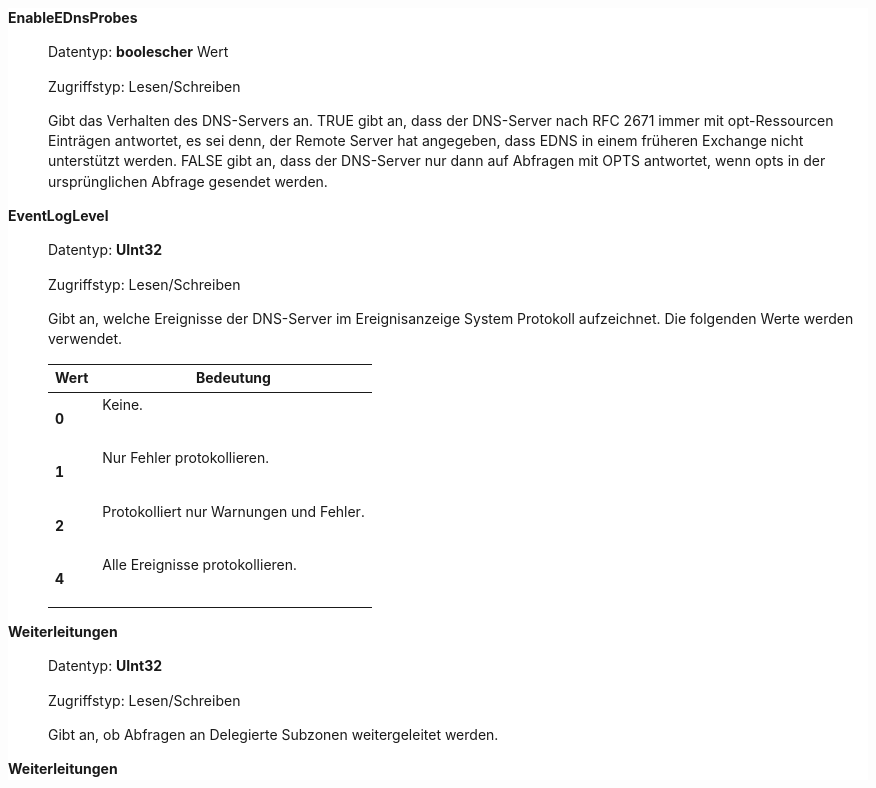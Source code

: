 </dd> <dt>

**EnableEDnsProbes**
</dt> <dd> <dl> <dt>

Datentyp: **boolescher** Wert
</dt> <dt>

Zugriffstyp: Lesen/Schreiben
</dt> </dl>

Gibt das Verhalten des DNS-Servers an. TRUE gibt an, dass der DNS-Server nach RFC 2671 immer mit opt-Ressourcen Einträgen antwortet, es sei denn, der Remote Server hat angegeben, dass EDNS in einem früheren Exchange nicht unterstützt werden. FALSE gibt an, dass der DNS-Server nur dann auf Abfragen mit OPTS antwortet, wenn opts in der ursprünglichen Abfrage gesendet werden.

</dd> <dt>

**EventLogLevel**
</dt> <dd> <dl> <dt>

Datentyp: **UInt32**
</dt> <dt>

Zugriffstyp: Lesen/Schreiben
</dt> </dl>

Gibt an, welche Ereignisse der DNS-Server im Ereignisanzeige System Protokoll aufzeichnet. Die folgenden Werte werden verwendet.



| Wert                                                                                                | Bedeutung                                  |
|------------------------------------------------------------------------------------------------------|------------------------------------------|
| <span id="0"></span><dl> <dt>**0**</dt> </dl> | Keine.<br/>                         |
| <span id="1"></span><dl> <dt>**1**</dt> </dl> | Nur Fehler protokollieren.<br/>              |
| <span id="2"></span><dl> <dt>**2**</dt> </dl> | Protokolliert nur Warnungen und Fehler.<br/> |
| <span id="4"></span><dl> <dt>**4**</dt> </dl> | Alle Ereignisse protokollieren.<br/>               |



 

</dd> <dt>

**Weiterleitungen**
</dt> <dd> <dl> <dt>

Datentyp: **UInt32**
</dt> <dt>

Zugriffstyp: Lesen/Schreiben
</dt> </dl>

Gibt an, ob Abfragen an Delegierte Subzonen weitergeleitet werden.

</dd> <dt>

**Weiterleitungen**
</dt> <dd> <dl> <dt>
